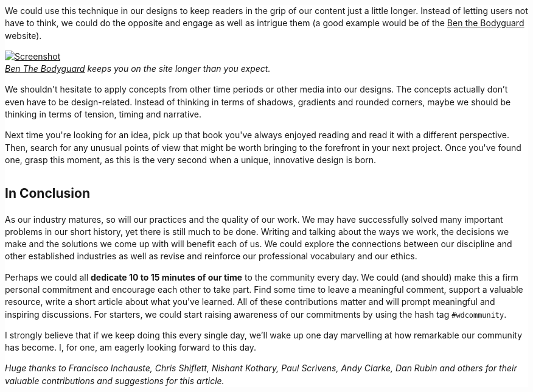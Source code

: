 We could use this technique in our designs to keep readers in the grip of our content just a little longer. Instead of letting users not have to think, we could do the opposite and engage as well as intrigue them (a good example would be of the <a href="https://benthebodyguard.com">Ben the Bodyguard</a> website).

<a href="https://benthebodyguard.com"><img loading="lazy" decoding="async" src="https://archive.smashing.media/assets/344dbf88-fdf9-42bb-adb4-46f01eedd629/b15b7b42-1523-475e-8c57-050af67c2f75/ben-body-community.jpg" alt="Screenshot" width="500" height="287" /></a><br>
<em><a href="https://benthebodyguard.com/">Ben The Bodyguard</a> keeps you on the site longer than you expect.</em>

We shouldn't hesitate to apply concepts from other time periods or other media into our designs. The concepts actually don’t even have to be design-related. Instead of thinking in terms of shadows, gradients and rounded corners, maybe we should be thinking in terms of tension, timing and narrative.

Next time you're looking for an idea, pick up that book you've always enjoyed reading and read it with a different perspective. Then, search for any unusual points of view that might be worth bringing to the forefront in your next project. Once you've found one, grasp this moment, as this is the very second when a unique, innovative design is born.</p>

## In Conclusion

As our industry matures, so will our practices and the quality of our work. We may have successfully solved many important problems in our short history, yet there is still much to be done. Writing and talking about the ways we work, the decisions we make and the solutions we come up with will benefit each of us. We could explore the connections between our discipline and other established industries as well as revise and reinforce our professional vocabulary and our ethics.

Perhaps we could all <strong>dedicate 10 to 15 minutes of our time</strong> to the community every day. We could (and should) make this a firm personal commitment and encourage each other to take part. Find some time to leave a meaningful comment, support a valuable resource, write a short article about what you've learned. All of these contributions matter and will prompt meaningful and inspiring discussions. For starters, we could start raising awareness of our commitments by using the hash tag <code>#wdcommunity</code>.

I strongly believe that if we keep doing this every single day, we’ll wake up one day marvelling at how remarkable our community has become. I, for one, am eagerly looking forward to this day.

<em>Huge thanks to Francisco Inchauste, Chris Shiflett, Nishant Kothary, Paul Scrivens, Andy Clarke, Dan Rubin and others for their valuable contributions and suggestions for this article.</em>

